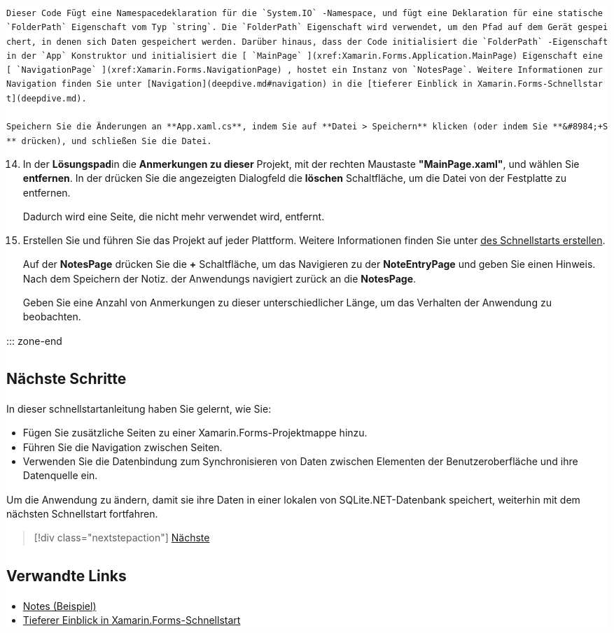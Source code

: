     Dieser Code Fügt eine Namespacedeklaration für die `System.IO` -Namespace, und fügt eine Deklaration für eine statische `FolderPath` Eigenschaft vom Typ `string`. Die `FolderPath` Eigenschaft wird verwendet, um den Pfad auf dem Gerät gespeichert, in denen sich Daten gespeichert werden. Darüber hinaus, dass der Code initialisiert die `FolderPath` -Eigenschaft in der `App` Konstruktor und initialisiert die [ `MainPage` ](xref:Xamarin.Forms.Application.MainPage) Eigenschaft eine [ `NavigationPage` ](xref:Xamarin.Forms.NavigationPage) , hostet ein Instanz von `NotesPage`. Weitere Informationen zur Navigation finden Sie unter [Navigation](deepdive.md#navigation) in die [tieferer Einblick in Xamarin.Forms-Schnellstart](deepdive.md).

    Speichern Sie die Änderungen an **App.xaml.cs**, indem Sie auf **Datei > Speichern** klicken (oder indem Sie **&#8984;+S** drücken), und schließen Sie die Datei.

14. In der **Lösungspad**in die **Anmerkungen zu dieser** Projekt, mit der rechten Maustaste **"MainPage.xaml"**, und wählen Sie **entfernen**. In der drücken Sie die angezeigten Dialogfeld die **löschen** Schaltfläche, um die Datei von der Festplatte zu entfernen.

    Dadurch wird eine Seite, die nicht mehr verwendet wird, entfernt.

15. Erstellen Sie und führen Sie das Projekt auf jeder Plattform. Weitere Informationen finden Sie unter [des Schnellstarts erstellen](single-page.md#building-the-quickstart).

    Auf der **NotesPage** drücken Sie die **+** Schaltfläche, um das Navigieren zu der **NoteEntryPage** und geben Sie einen Hinweis. Nach dem Speichern der Notiz. der Anwendungs navigiert zurück an die **NotesPage**.

    Geben Sie eine Anzahl von Anmerkungen zu dieser unterschiedlicher Länge, um das Verhalten der Anwendung zu beobachten.

::: zone-end

## <a name="next-steps"></a>Nächste Schritte

In dieser schnellstartanleitung haben Sie gelernt, wie Sie:

- Fügen Sie zusätzliche Seiten zu einer Xamarin.Forms-Projektmappe hinzu.
- Führen Sie die Navigation zwischen Seiten.
- Verwenden Sie die Datenbindung zum Synchronisieren von Daten zwischen Elementen der Benutzeroberfläche und ihre Datenquelle ein.

Um die Anwendung zu ändern, damit sie ihre Daten in einer lokalen von SQLite.NET-Datenbank speichert, weiterhin mit dem nächsten Schnellstart fortfahren.

> [!div class="nextstepaction"]
> [Nächste](database.md)

## <a name="related-links"></a>Verwandte Links

- [Notes (Beispiel)](https://developer.xamarin.com/samples/xamarin-forms/GetStarted/Notes/MultiPage/)
- [Tieferer Einblick in Xamarin.Forms-Schnellstart](deepdive.md)
